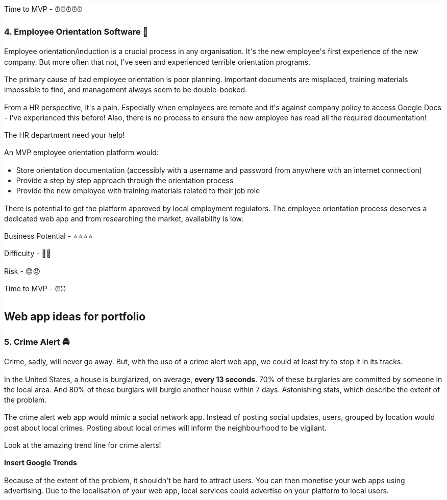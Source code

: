 Time to MVP - ⏰⏰⏰⏰⏰

### 4. Employee Orientation Software 🏢

Employee orientation/induction is a crucial process in any organisation. It's the new employee's first experience of the new company. But more often that not, I've seen and experienced terrible orientation programs. 

The primary cause of bad employee orientation is poor planning. Important documents are misplaced, training materials impossible to find, and management always seem to be double-booked.

From a HR perspective, it's a pain. Especially when employees are remote and it's against company policy to access Google Docs - I've experienced this before! Also, there is no process to ensure the new employee has read all the required documentation!

The HR department need your help!

An MVP employee orientation platform would:

- Store orientation documentation (accessibly with a username and password from anywhere with an internet connection)
- Provide a step by step approach through the orientation process
- Provide the new employee with training materials related to their job role

There is potential to get the platform approved by local employment regulators. The employee orientation process deserves a dedicated web app and from researching the market, availability is low.


Business Potential - ⭐️⭐️⭐️⭐️

Difficulty - 👊👊

Risk - 😟😟

Time to MVP - ⏰⏰

## Web app ideas for portfolio

### 5. Crime Alert 🚔

Crime, sadly, will never go away. But, with the use of a crime alert web app, we could at least try to stop it in its tracks.

In the United States, a house is burglarized, on average, **every 13 seconds**. 70% of these burglaries are committed by someone in the local area. And 80% of these burglars will burgle another house within 7 days. Astonishing stats, which describe the extent of the problem.

The crime alert web app would mimic a social network app. Instead of posting social updates, users, grouped by location would post about local crimes. Posting about local crimes will inform the neighbourhood to be vigilant. 

Look at the amazing trend line for crime alerts!

**Insert Google Trends**

Because of the extent of the problem, it shouldn't be hard to attract users. You can then monetise your web apps using advertising. Due to the localisation of your web app, local services could advertise on your platform to local users.
